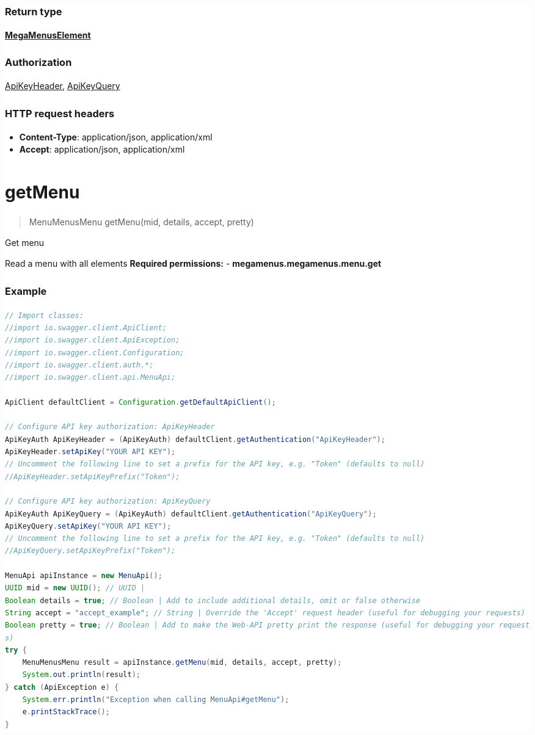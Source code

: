 ### Return type

[**MegaMenusElement**](MegaMenusElement.md)

### Authorization

[ApiKeyHeader](../README.md#ApiKeyHeader), [ApiKeyQuery](../README.md#ApiKeyQuery)

### HTTP request headers

 - **Content-Type**: application/json, application/xml
 - **Accept**: application/json, application/xml

<a name="getMenu"></a>
# **getMenu**
> MenuMenusMenu getMenu(mid, details, accept, pretty)

Get menu

Read a menu with all elements     **Required permissions:**    - **megamenus.megamenus.menu.get**   

### Example
```java
// Import classes:
//import io.swagger.client.ApiClient;
//import io.swagger.client.ApiException;
//import io.swagger.client.Configuration;
//import io.swagger.client.auth.*;
//import io.swagger.client.api.MenuApi;

ApiClient defaultClient = Configuration.getDefaultApiClient();

// Configure API key authorization: ApiKeyHeader
ApiKeyAuth ApiKeyHeader = (ApiKeyAuth) defaultClient.getAuthentication("ApiKeyHeader");
ApiKeyHeader.setApiKey("YOUR API KEY");
// Uncomment the following line to set a prefix for the API key, e.g. "Token" (defaults to null)
//ApiKeyHeader.setApiKeyPrefix("Token");

// Configure API key authorization: ApiKeyQuery
ApiKeyAuth ApiKeyQuery = (ApiKeyAuth) defaultClient.getAuthentication("ApiKeyQuery");
ApiKeyQuery.setApiKey("YOUR API KEY");
// Uncomment the following line to set a prefix for the API key, e.g. "Token" (defaults to null)
//ApiKeyQuery.setApiKeyPrefix("Token");

MenuApi apiInstance = new MenuApi();
UUID mid = new UUID(); // UUID | 
Boolean details = true; // Boolean | Add to include additional details, omit or false otherwise
String accept = "accept_example"; // String | Override the 'Accept' request header (useful for debugging your requests)
Boolean pretty = true; // Boolean | Add to make the Web-API pretty print the response (useful for debugging your requests)
try {
    MenuMenusMenu result = apiInstance.getMenu(mid, details, accept, pretty);
    System.out.println(result);
} catch (ApiException e) {
    System.err.println("Exception when calling MenuApi#getMenu");
    e.printStackTrace();
}
```
